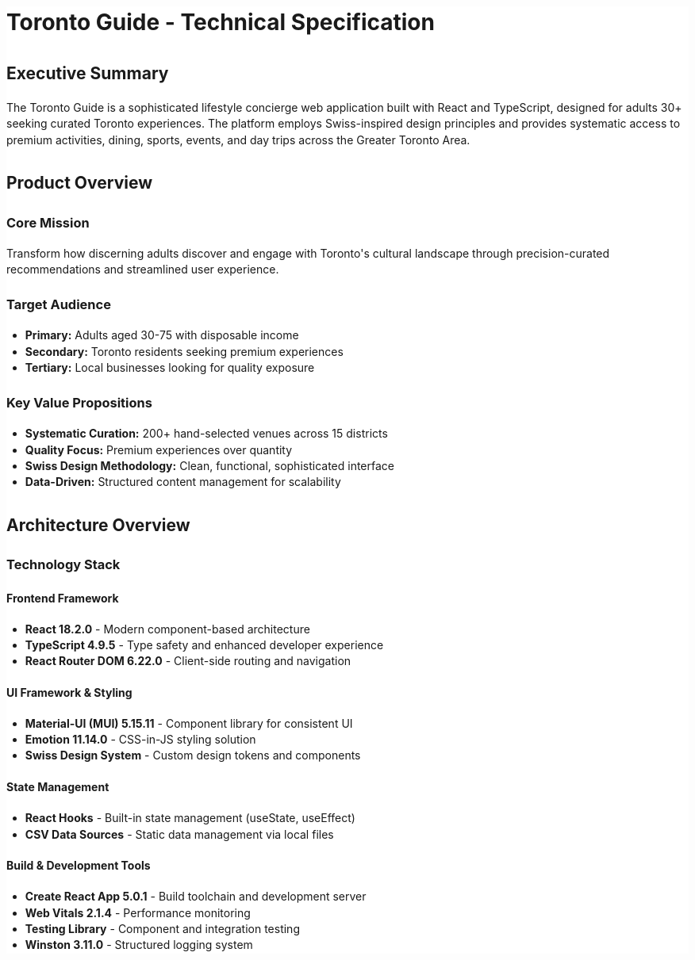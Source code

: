 # Toronto Guide - Technical Specification

## Executive Summary

The Toronto Guide is a sophisticated lifestyle concierge web application built with React and TypeScript, designed for adults 30+ seeking curated Toronto experiences. The platform employs Swiss-inspired design principles and provides systematic access to premium activities, dining, sports, events, and day trips across the Greater Toronto Area.

## Product Overview

### Core Mission
Transform how discerning adults discover and engage with Toronto's cultural landscape through precision-curated recommendations and streamlined user experience.

### Target Audience
- **Primary:** Adults aged 30-75 with disposable income
- **Secondary:** Toronto residents seeking premium experiences
- **Tertiary:** Local businesses looking for quality exposure

### Key Value Propositions
- **Systematic Curation:** 200+ hand-selected venues across 15 districts
- **Quality Focus:** Premium experiences over quantity
- **Swiss Design Methodology:** Clean, functional, sophisticated interface
- **Data-Driven:** Structured content management for scalability

## Architecture Overview

### Technology Stack

#### Frontend Framework
- **React 18.2.0** - Modern component-based architecture
- **TypeScript 4.9.5** - Type safety and enhanced developer experience
- **React Router DOM 6.22.0** - Client-side routing and navigation

#### UI Framework & Styling
- **Material-UI (MUI) 5.15.11** - Component library for consistent UI
- **Emotion 11.14.0** - CSS-in-JS styling solution
- **Swiss Design System** - Custom design tokens and components

#### State Management
- **React Hooks** - Built-in state management (useState, useEffect)
- **CSV Data Sources** - Static data management via local files

#### Build & Development Tools
- **Create React App 5.0.1** - Build toolchain and development server
- **Web Vitals 2.1.4** - Performance monitoring
- **Testing Library** - Component and integration testing
- **Winston 3.11.0** - Structured logging system
